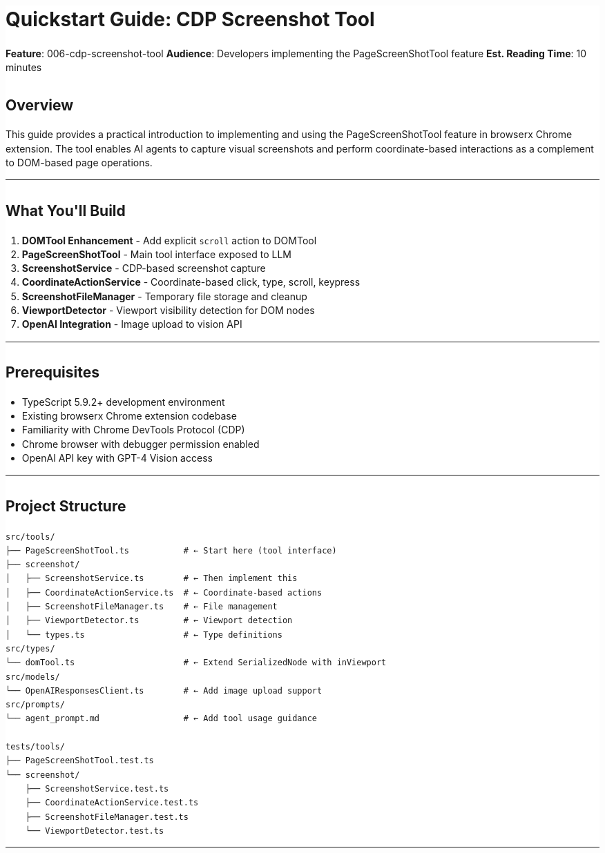 # Quickstart Guide: CDP Screenshot Tool

**Feature**: 006-cdp-screenshot-tool
**Audience**: Developers implementing the PageScreenShotTool feature
**Est. Reading Time**: 10 minutes

## Overview

This guide provides a practical introduction to implementing and using the PageScreenShotTool feature in browserx Chrome extension. The tool enables AI agents to capture visual screenshots and perform coordinate-based interactions as a complement to DOM-based page operations.

---

## What You'll Build

1. **DOMTool Enhancement** - Add explicit `scroll` action to DOMTool
2. **PageScreenShotTool** - Main tool interface exposed to LLM
3. **ScreenshotService** - CDP-based screenshot capture
4. **CoordinateActionService** - Coordinate-based click, type, scroll, keypress
5. **ScreenshotFileManager** - Temporary file storage and cleanup
6. **ViewportDetector** - Viewport visibility detection for DOM nodes
7. **OpenAI Integration** - Image upload to vision API

---

## Prerequisites

- TypeScript 5.9.2+ development environment
- Existing browserx Chrome extension codebase
- Familiarity with Chrome DevTools Protocol (CDP)
- Chrome browser with debugger permission enabled
- OpenAI API key with GPT-4 Vision access

---

## Project Structure

```
src/tools/
├── PageScreenShotTool.ts           # ← Start here (tool interface)
├── screenshot/
│   ├── ScreenshotService.ts        # ← Then implement this
│   ├── CoordinateActionService.ts  # ← Coordinate-based actions
│   ├── ScreenshotFileManager.ts    # ← File management
│   ├── ViewportDetector.ts         # ← Viewport detection
│   └── types.ts                    # ← Type definitions
src/types/
└── domTool.ts                      # ← Extend SerializedNode with inViewport
src/models/
└── OpenAIResponsesClient.ts        # ← Add image upload support
src/prompts/
└── agent_prompt.md                 # ← Add tool usage guidance

tests/tools/
├── PageScreenShotTool.test.ts
└── screenshot/
    ├── ScreenshotService.test.ts
    ├── CoordinateActionService.test.ts
    ├── ScreenshotFileManager.test.ts
    └── ViewportDetector.test.ts
```

---